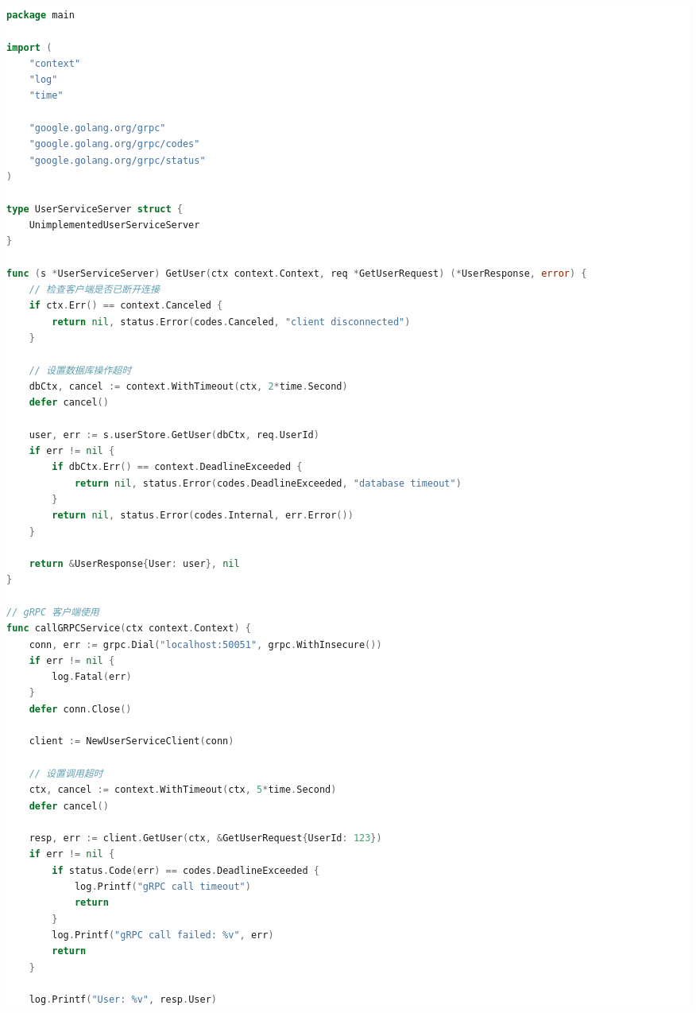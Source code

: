 ```go
package main

import (
    "context"
    "log"
    "time"

    "google.golang.org/grpc"
    "google.golang.org/grpc/codes"
    "google.golang.org/grpc/status"
)

type UserServiceServer struct {
    UnimplementedUserServiceServer
}

func (s *UserServiceServer) GetUser(ctx context.Context, req *GetUserRequest) (*UserResponse, error) {
    // 检查客户端是否已断开连接
    if ctx.Err() == context.Canceled {
        return nil, status.Error(codes.Canceled, "client disconnected")
    }
    
    // 设置数据库操作超时
    dbCtx, cancel := context.WithTimeout(ctx, 2*time.Second)
    defer cancel()
    
    user, err := s.userStore.GetUser(dbCtx, req.UserId)
    if err != nil {
        if dbCtx.Err() == context.DeadlineExceeded {
            return nil, status.Error(codes.DeadlineExceeded, "database timeout")
        }
        return nil, status.Error(codes.Internal, err.Error())
    }
    
    return &UserResponse{User: user}, nil
}

// gRPC 客户端使用
func callGRPCService(ctx context.Context) {
    conn, err := grpc.Dial("localhost:50051", grpc.WithInsecure())
    if err != nil {
        log.Fatal(err)
    }
    defer conn.Close()
    
    client := NewUserServiceClient(conn)
    
    // 设置调用超时
    ctx, cancel := context.WithTimeout(ctx, 5*time.Second)
    defer cancel()
    
    resp, err := client.GetUser(ctx, &GetUserRequest{UserId: 123})
    if err != nil {
        if status.Code(err) == codes.DeadlineExceeded {
            log.Printf("gRPC call timeout")
            return
        }
        log.Printf("gRPC call failed: %v", err)
        return
    }
    
    log.Printf("User: %v", resp.User)
```